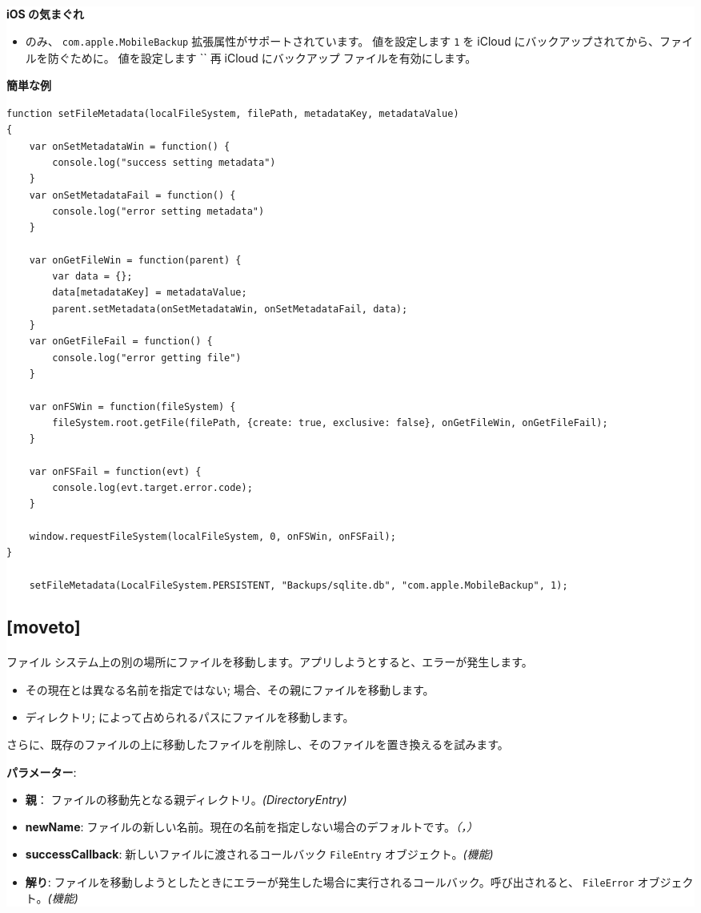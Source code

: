 
**iOS の気まぐれ**

*   のみ、 `com.apple.MobileBackup` 拡張属性がサポートされています。 値を設定します `1` を iCloud にバックアップされてから、ファイルを防ぐために。 値を設定します `` 再 iCloud にバックアップ ファイルを有効にします。

**簡単な例**

    function setFileMetadata(localFileSystem, filePath, metadataKey, metadataValue)
    {
        var onSetMetadataWin = function() {
            console.log("success setting metadata")
        }
        var onSetMetadataFail = function() {
            console.log("error setting metadata")
        }
    
        var onGetFileWin = function(parent) {
            var data = {};
            data[metadataKey] = metadataValue;
            parent.setMetadata(onSetMetadataWin, onSetMetadataFail, data);
        }
        var onGetFileFail = function() {
            console.log("error getting file")
        }
    
        var onFSWin = function(fileSystem) {
            fileSystem.root.getFile(filePath, {create: true, exclusive: false}, onGetFileWin, onGetFileFail);
        }
    
        var onFSFail = function(evt) {
            console.log(evt.target.error.code);
        }
    
        window.requestFileSystem(localFileSystem, 0, onFSWin, onFSFail);
    }
    
        setFileMetadata(LocalFileSystem.PERSISTENT, "Backups/sqlite.db", "com.apple.MobileBackup", 1);
    

## [moveto]

ファイル システム上の別の場所にファイルを移動します。アプリしようとすると、エラーが発生します。

*   その現在とは異なる名前を指定ではない; 場合、その親にファイルを移動します。

*   ディレクトリ; によって占められるパスにファイルを移動します。

さらに、既存のファイルの上に移動したファイルを削除し、そのファイルを置き換えるを試みます。

**パラメーター**:

*   **親**： ファイルの移動先となる親ディレクトリ。*(DirectoryEntry)*

*   **newName**: ファイルの新しい名前。現在の名前を指定しない場合のデフォルトです。*（，）*

*   **successCallback**: 新しいファイルに渡されるコールバック `FileEntry` オブジェクト。*(機能)*

*   **解り**: ファイルを移動しようとしたときにエラーが発生した場合に実行されるコールバック。呼び出されると、 `FileError` オブジェクト。*(機能)*


 [1]: http://www.w3.org/TR/file-system-api/